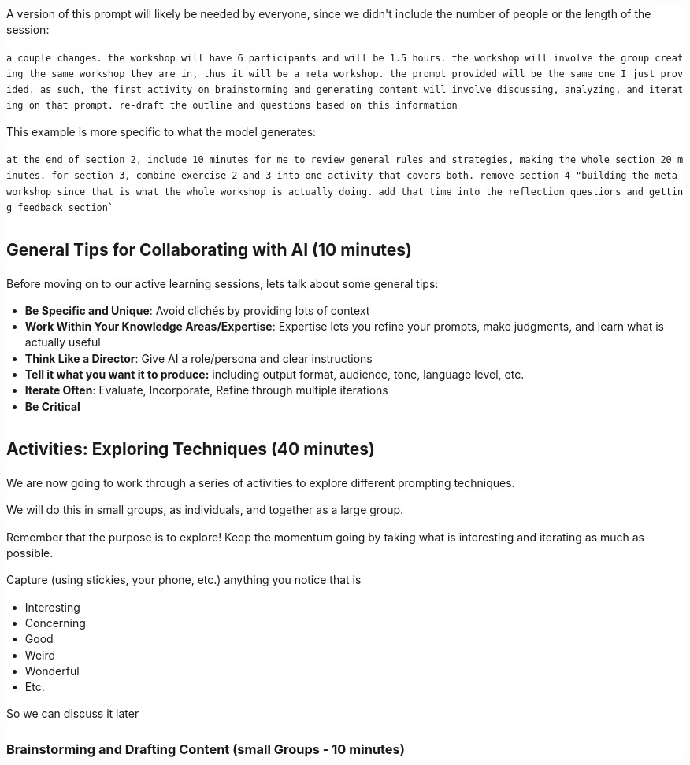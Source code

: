 A version of this prompt will likely be needed by everyone, since we didn't include the number of people or the length of the session: 

```
a couple changes. the workshop will have 6 participants and will be 1.5 hours. the workshop will involve the group creating the same workshop they are in, thus it will be a meta workshop. the prompt provided will be the same one I just provided. as such, the first activity on brainstorming and generating content will involve discussing, analyzing, and iterating on that prompt. re-draft the outline and questions based on this information
```

This example is more specific to what the model generates: 

```
at the end of section 2, include 10 minutes for me to review general rules and strategies, making the whole section 20 minutes. for section 3, combine exercise 2 and 3 into one activity that covers both. remove section 4 "building the meta workshop since that is what the whole workshop is actually doing. add that time into the reflection questions and getting feedback section`
```

## General Tips for Collaborating with AI (10 minutes)

Before moving on to our active learning sessions, lets talk about some general tips: 

- **Be Specific and Unique**: Avoid clichés by providing lots of context
- **Work Within Your Knowledge Areas/Expertise**: Expertise lets you refine your prompts, make judgments, and learn what is actually useful
- **Think Like a Director**: Give AI a role/persona and clear instructions
- **Tell it what you want it to produce:** including output format, audience, tone, language level, etc. 
- **Iterate Often**: Evaluate, Incorporate, Refine through multiple iterations
- **Be Critical**

## Activities: Exploring Techniques (40 minutes)

We are now going to work through a series of activities to explore different prompting techniques. 

We will do this in small groups, as individuals, and together as a large group. 

Remember that the purpose is to explore! Keep the momentum going by taking what is interesting and iterating as much as possible. 

Capture (using stickies, your phone, etc.) anything you notice that is

- Interesting
- Concerning
- Good
- Weird
- Wonderful
- Etc.

So we can discuss it later

### Brainstorming and Drafting Content (small Groups - 10 minutes)
